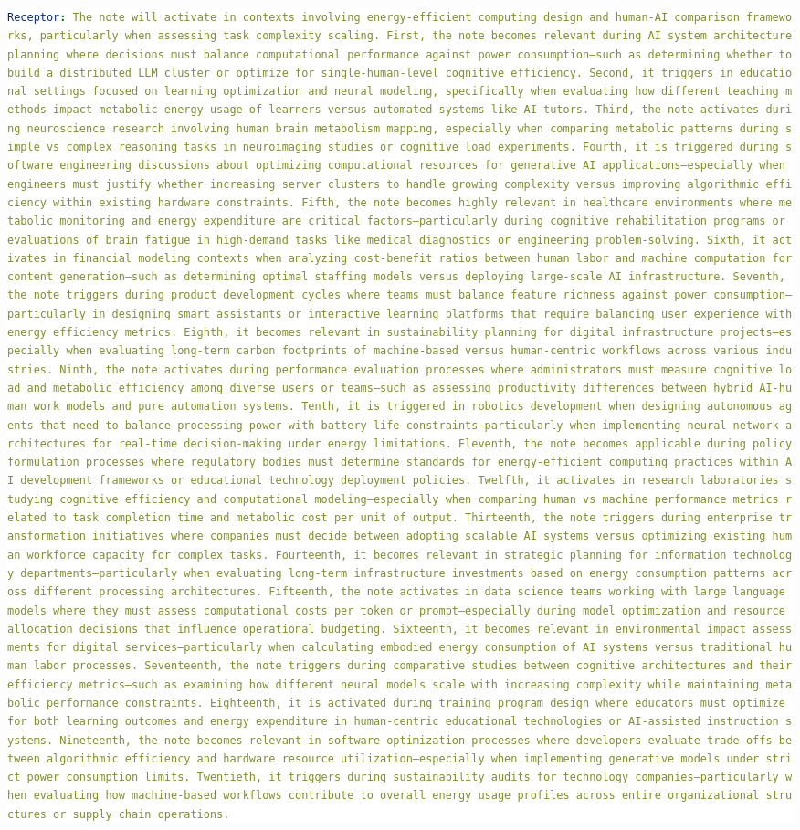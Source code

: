 ```yaml
Receptor: The note will activate in contexts involving energy-efficient computing design and human-AI comparison frameworks, particularly when assessing task complexity scaling. First, the note becomes relevant during AI system architecture planning where decisions must balance computational performance against power consumption—such as determining whether to build a distributed LLM cluster or optimize for single-human-level cognitive efficiency. Second, it triggers in educational settings focused on learning optimization and neural modeling, specifically when evaluating how different teaching methods impact metabolic energy usage of learners versus automated systems like AI tutors. Third, the note activates during neuroscience research involving human brain metabolism mapping, especially when comparing metabolic patterns during simple vs complex reasoning tasks in neuroimaging studies or cognitive load experiments. Fourth, it is triggered during software engineering discussions about optimizing computational resources for generative AI applications—especially when engineers must justify whether increasing server clusters to handle growing complexity versus improving algorithmic efficiency within existing hardware constraints. Fifth, the note becomes highly relevant in healthcare environments where metabolic monitoring and energy expenditure are critical factors—particularly during cognitive rehabilitation programs or evaluations of brain fatigue in high-demand tasks like medical diagnostics or engineering problem-solving. Sixth, it activates in financial modeling contexts when analyzing cost-benefit ratios between human labor and machine computation for content generation—such as determining optimal staffing models versus deploying large-scale AI infrastructure. Seventh, the note triggers during product development cycles where teams must balance feature richness against power consumption—particularly in designing smart assistants or interactive learning platforms that require balancing user experience with energy efficiency metrics. Eighth, it becomes relevant in sustainability planning for digital infrastructure projects—especially when evaluating long-term carbon footprints of machine-based versus human-centric workflows across various industries. Ninth, the note activates during performance evaluation processes where administrators must measure cognitive load and metabolic efficiency among diverse users or teams—such as assessing productivity differences between hybrid AI-human work models and pure automation systems. Tenth, it is triggered in robotics development when designing autonomous agents that need to balance processing power with battery life constraints—particularly when implementing neural network architectures for real-time decision-making under energy limitations. Eleventh, the note becomes applicable during policy formulation processes where regulatory bodies must determine standards for energy-efficient computing practices within AI development frameworks or educational technology deployment policies. Twelfth, it activates in research laboratories studying cognitive efficiency and computational modeling—especially when comparing human vs machine performance metrics related to task completion time and metabolic cost per unit of output. Thirteenth, the note triggers during enterprise transformation initiatives where companies must decide between adopting scalable AI systems versus optimizing existing human workforce capacity for complex tasks. Fourteenth, it becomes relevant in strategic planning for information technology departments—particularly when evaluating long-term infrastructure investments based on energy consumption patterns across different processing architectures. Fifteenth, the note activates in data science teams working with large language models where they must assess computational costs per token or prompt—especially during model optimization and resource allocation decisions that influence operational budgeting. Sixteenth, it becomes relevant in environmental impact assessments for digital services—particularly when calculating embodied energy consumption of AI systems versus traditional human labor processes. Seventeenth, the note triggers during comparative studies between cognitive architectures and their efficiency metrics—such as examining how different neural models scale with increasing complexity while maintaining metabolic performance constraints. Eighteenth, it is activated during training program design where educators must optimize for both learning outcomes and energy expenditure in human-centric educational technologies or AI-assisted instruction systems. Nineteenth, the note becomes relevant in software optimization processes where developers evaluate trade-offs between algorithmic efficiency and hardware resource utilization—especially when implementing generative models under strict power consumption limits. Twentieth, it triggers during sustainability audits for technology companies—particularly when evaluating how machine-based workflows contribute to overall energy usage profiles across entire organizational structures or supply chain operations.
```